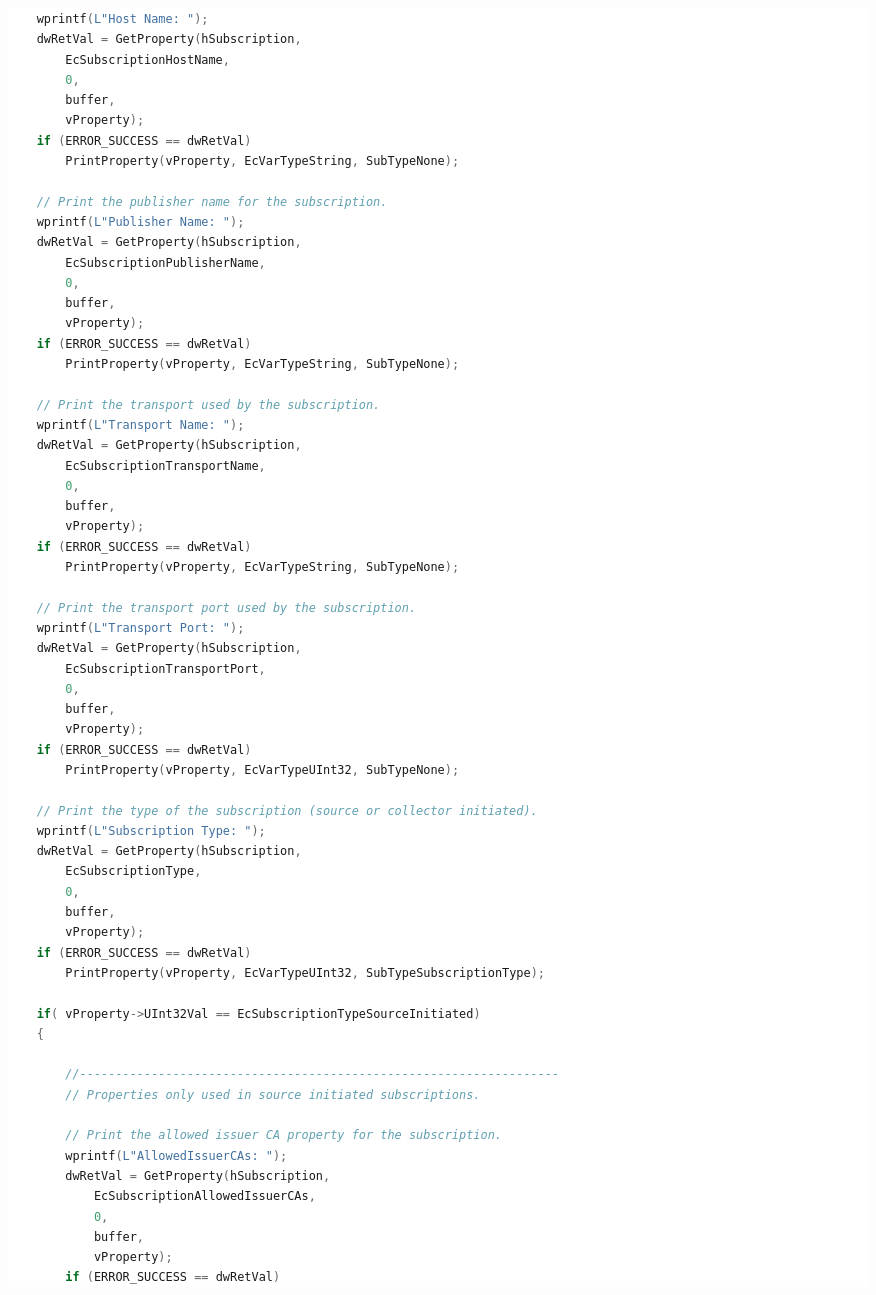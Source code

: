 ```C++
    wprintf(L"Host Name: ");
    dwRetVal = GetProperty(hSubscription, 
        EcSubscriptionHostName,
        0, 
        buffer, 
        vProperty);
    if (ERROR_SUCCESS == dwRetVal)
        PrintProperty(vProperty, EcVarTypeString, SubTypeNone);

    // Print the publisher name for the subscription.
    wprintf(L"Publisher Name: ");
    dwRetVal = GetProperty(hSubscription, 
        EcSubscriptionPublisherName,
        0, 
        buffer, 
        vProperty);
    if (ERROR_SUCCESS == dwRetVal)
        PrintProperty(vProperty, EcVarTypeString, SubTypeNone);

    // Print the transport used by the subscription.
    wprintf(L"Transport Name: ");
    dwRetVal = GetProperty(hSubscription, 
        EcSubscriptionTransportName,
        0, 
        buffer, 
        vProperty);
    if (ERROR_SUCCESS == dwRetVal)
        PrintProperty(vProperty, EcVarTypeString, SubTypeNone);

    // Print the transport port used by the subscription.
    wprintf(L"Transport Port: ");
    dwRetVal = GetProperty(hSubscription, 
        EcSubscriptionTransportPort,
        0, 
        buffer, 
        vProperty);
    if (ERROR_SUCCESS == dwRetVal)
        PrintProperty(vProperty, EcVarTypeUInt32, SubTypeNone);

    // Print the type of the subscription (source or collector initiated).
    wprintf(L"Subscription Type: ");
    dwRetVal = GetProperty(hSubscription, 
        EcSubscriptionType,
        0, 
        buffer, 
        vProperty);
    if (ERROR_SUCCESS == dwRetVal)
        PrintProperty(vProperty, EcVarTypeUInt32, SubTypeSubscriptionType);

    if( vProperty->UInt32Val == EcSubscriptionTypeSourceInitiated)
    {

        //-------------------------------------------------------------------
        // Properties only used in source initiated subscriptions.

        // Print the allowed issuer CA property for the subscription.
        wprintf(L"AllowedIssuerCAs: ");
        dwRetVal = GetProperty(hSubscription, 
            EcSubscriptionAllowedIssuerCAs,
            0, 
            buffer, 
            vProperty);
        if (ERROR_SUCCESS == dwRetVal)
```